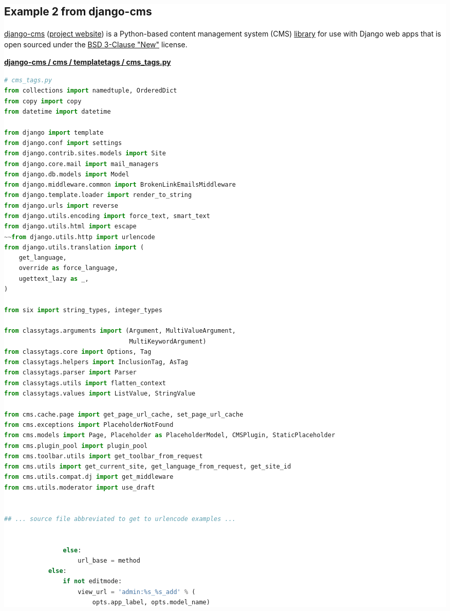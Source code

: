
## Example 2 from django-cms
[django-cms](https://github.com/divio/django-cms)
([project website](https://www.django-cms.org/en/)) is a Python-based
content management system (CMS) [library](https://pypi.org/project/django-cms/)
for use with Django web apps that is open sourced under the
[BSD 3-Clause "New"](https://github.com/divio/django-cms/blob/develop/LICENSE)
license.

[**django-cms / cms / templatetags / cms_tags.py**](https://github.com/divio/django-cms/blob/develop/cms/templatetags/cms_tags.py)

```python
# cms_tags.py
from collections import namedtuple, OrderedDict
from copy import copy
from datetime import datetime

from django import template
from django.conf import settings
from django.contrib.sites.models import Site
from django.core.mail import mail_managers
from django.db.models import Model
from django.middleware.common import BrokenLinkEmailsMiddleware
from django.template.loader import render_to_string
from django.urls import reverse
from django.utils.encoding import force_text, smart_text
from django.utils.html import escape
~~from django.utils.http import urlencode
from django.utils.translation import (
    get_language,
    override as force_language,
    ugettext_lazy as _,
)

from six import string_types, integer_types

from classytags.arguments import (Argument, MultiValueArgument,
                                  MultiKeywordArgument)
from classytags.core import Options, Tag
from classytags.helpers import InclusionTag, AsTag
from classytags.parser import Parser
from classytags.utils import flatten_context
from classytags.values import ListValue, StringValue

from cms.cache.page import get_page_url_cache, set_page_url_cache
from cms.exceptions import PlaceholderNotFound
from cms.models import Page, Placeholder as PlaceholderModel, CMSPlugin, StaticPlaceholder
from cms.plugin_pool import plugin_pool
from cms.toolbar.utils import get_toolbar_from_request
from cms.utils import get_current_site, get_language_from_request, get_site_id
from cms.utils.compat.dj import get_middleware
from cms.utils.moderator import use_draft


## ... source file abbreviated to get to urlencode examples ...


                else:
                    url_base = method
            else:
                if not editmode:
                    view_url = 'admin:%s_%s_add' % (
                        opts.app_label, opts.model_name)
```